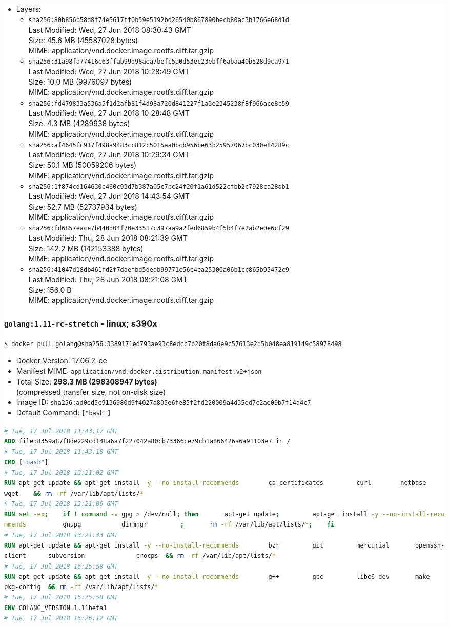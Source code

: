 -	Layers:
	-	`sha256:80b856b58d8f74e5617ff0b59e5192bd26540b867890becb80ac3b1766e68d1d`  
		Last Modified: Wed, 27 Jun 2018 08:30:43 GMT  
		Size: 45.6 MB (45587028 bytes)  
		MIME: application/vnd.docker.image.rootfs.diff.tar.gzip
	-	`sha256:31a98fa77416c63ffab99d98aea7befc5a0d53ec23ebff6abaa40b528d9ca971`  
		Last Modified: Wed, 27 Jun 2018 10:28:49 GMT  
		Size: 10.0 MB (9976097 bytes)  
		MIME: application/vnd.docker.image.rootfs.diff.tar.gzip
	-	`sha256:fd479833a536a5f1d2afb81f4d98a720d841227f1a3e2345238f8f966ace8c59`  
		Last Modified: Wed, 27 Jun 2018 10:28:48 GMT  
		Size: 4.3 MB (4289938 bytes)  
		MIME: application/vnd.docker.image.rootfs.diff.tar.gzip
	-	`sha256:af4645fc917f498a9483cc812c5015aa0bcb956be63b25957067bc030e84289c`  
		Last Modified: Wed, 27 Jun 2018 10:29:34 GMT  
		Size: 50.1 MB (50059206 bytes)  
		MIME: application/vnd.docker.image.rootfs.diff.tar.gzip
	-	`sha256:1f874cd164630c460c93d7b387a05c7bc24f20f1a61d522cfbb2c7928ca28ab1`  
		Last Modified: Wed, 27 Jun 2018 14:43:54 GMT  
		Size: 52.7 MB (52737934 bytes)  
		MIME: application/vnd.docker.image.rootfs.diff.tar.gzip
	-	`sha256:fd6857eace7b440d04f70e33517c397aa9a2fed6859b4f5b4f7e2ab2e0e6cf29`  
		Last Modified: Thu, 28 Jun 2018 08:21:39 GMT  
		Size: 142.2 MB (142153388 bytes)  
		MIME: application/vnd.docker.image.rootfs.diff.tar.gzip
	-	`sha256:41047d18db461fd2f7daefbd5deab99771c56c4ea25300a06b1cc865b95472c9`  
		Last Modified: Thu, 28 Jun 2018 08:21:08 GMT  
		Size: 156.0 B  
		MIME: application/vnd.docker.image.rootfs.diff.tar.gzip

### `golang:1.11-rc-stretch` - linux; s390x

```console
$ docker pull golang@sha256:3389171ed793ae93c8edcc7b20f8da6e9c57613e2d5b048ea819149c58978498
```

-	Docker Version: 17.06.2-ce
-	Manifest MIME: `application/vnd.docker.distribution.manifest.v2+json`
-	Total Size: **298.3 MB (298308947 bytes)**  
	(compressed transfer size, not on-disk size)
-	Image ID: `sha256:ad0ed5c9136980d9f4027a805e6fe85f2fd220009a4d35ed7c2ae09b7f14a4c7`
-	Default Command: `["bash"]`

```dockerfile
# Tue, 17 Jul 2018 11:43:17 GMT
ADD file:8359a87f8de229cd148a6a7f227042a80cb73366ce79cb1a866426a6a91103e7 in / 
# Tue, 17 Jul 2018 11:43:18 GMT
CMD ["bash"]
# Tue, 17 Jul 2018 13:21:02 GMT
RUN apt-get update && apt-get install -y --no-install-recommends 		ca-certificates 		curl 		netbase 		wget 	&& rm -rf /var/lib/apt/lists/*
# Tue, 17 Jul 2018 13:21:06 GMT
RUN set -ex; 	if ! command -v gpg > /dev/null; then 		apt-get update; 		apt-get install -y --no-install-recommends 			gnupg 			dirmngr 		; 		rm -rf /var/lib/apt/lists/*; 	fi
# Tue, 17 Jul 2018 13:21:33 GMT
RUN apt-get update && apt-get install -y --no-install-recommends 		bzr 		git 		mercurial 		openssh-client 		subversion 				procps 	&& rm -rf /var/lib/apt/lists/*
# Tue, 17 Jul 2018 16:25:58 GMT
RUN apt-get update && apt-get install -y --no-install-recommends 		g++ 		gcc 		libc6-dev 		make 		pkg-config 	&& rm -rf /var/lib/apt/lists/*
# Tue, 17 Jul 2018 16:25:58 GMT
ENV GOLANG_VERSION=1.11beta1
# Tue, 17 Jul 2018 16:26:12 GMT
```